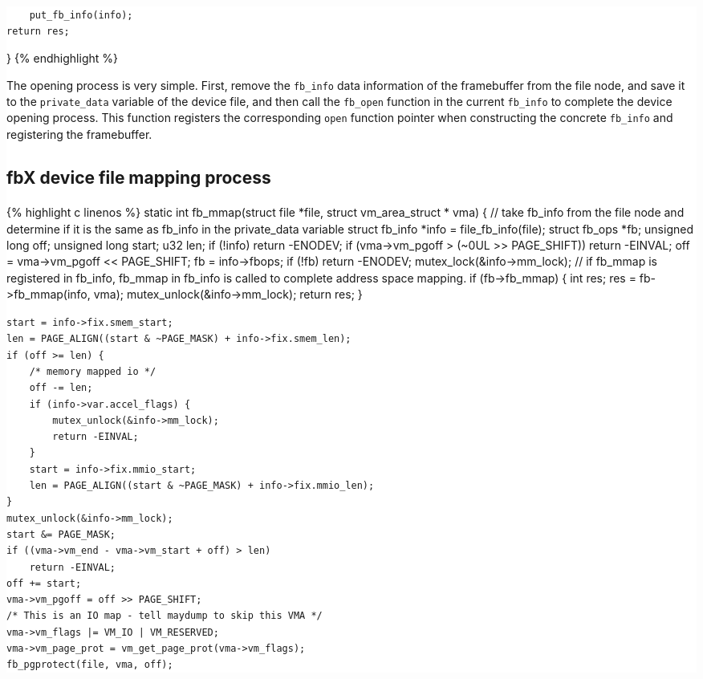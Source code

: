 		put_fb_info(info);
	return res;
}
{% endhighlight %}


The opening process is very simple. First, remove the `fb_info` data information of the framebuffer from the file node, and save it to the `private_data` variable of the device file, and then call the `fb_open` function in the current `fb_info` to complete the device opening process. This function registers the corresponding `open` function pointer when constructing the concrete `fb_info` and registering the framebuffer.


## fbX device file mapping process

{% highlight c linenos %}
static int fb_mmap(struct file *file, struct vm_area_struct * vma)
{
	// take fb_info from the file node and determine if it is the same as fb_info in the private_data variable
	struct fb_info *info = file_fb_info(file);
	struct fb_ops *fb;
	unsigned long off;
	unsigned long start;
	u32 len;
	if (!info)
		return -ENODEV;
	if (vma->vm_pgoff > (~0UL >> PAGE_SHIFT))
		return -EINVAL;
	off = vma->vm_pgoff << PAGE_SHIFT;
	fb = info->fbops;
	if (!fb)
		return -ENODEV;
	mutex_lock(&info->mm_lock);
	// if fb_mmap is registered in fb_info, fb_mmap in fb_info is called to complete address space mapping.
	if (fb->fb_mmap) {
		int res;
		res = fb->fb_mmap(info, vma);
		mutex_unlock(&info->mm_lock);
		return res;
	}
	
	start = info->fix.smem_start;
	len = PAGE_ALIGN((start & ~PAGE_MASK) + info->fix.smem_len);
	if (off >= len) {
		/* memory mapped io */
		off -= len;
		if (info->var.accel_flags) {
			mutex_unlock(&info->mm_lock);
			return -EINVAL;
		}
		start = info->fix.mmio_start;
		len = PAGE_ALIGN((start & ~PAGE_MASK) + info->fix.mmio_len);
	}
	mutex_unlock(&info->mm_lock);
	start &= PAGE_MASK;
	if ((vma->vm_end - vma->vm_start + off) > len)
		return -EINVAL;
	off += start;
	vma->vm_pgoff = off >> PAGE_SHIFT;
	/* This is an IO map - tell maydump to skip this VMA */
	vma->vm_flags |= VM_IO | VM_RESERVED;
	vma->vm_page_prot = vm_get_page_prot(vma->vm_flags);
	fb_pgprotect(file, vma, off);